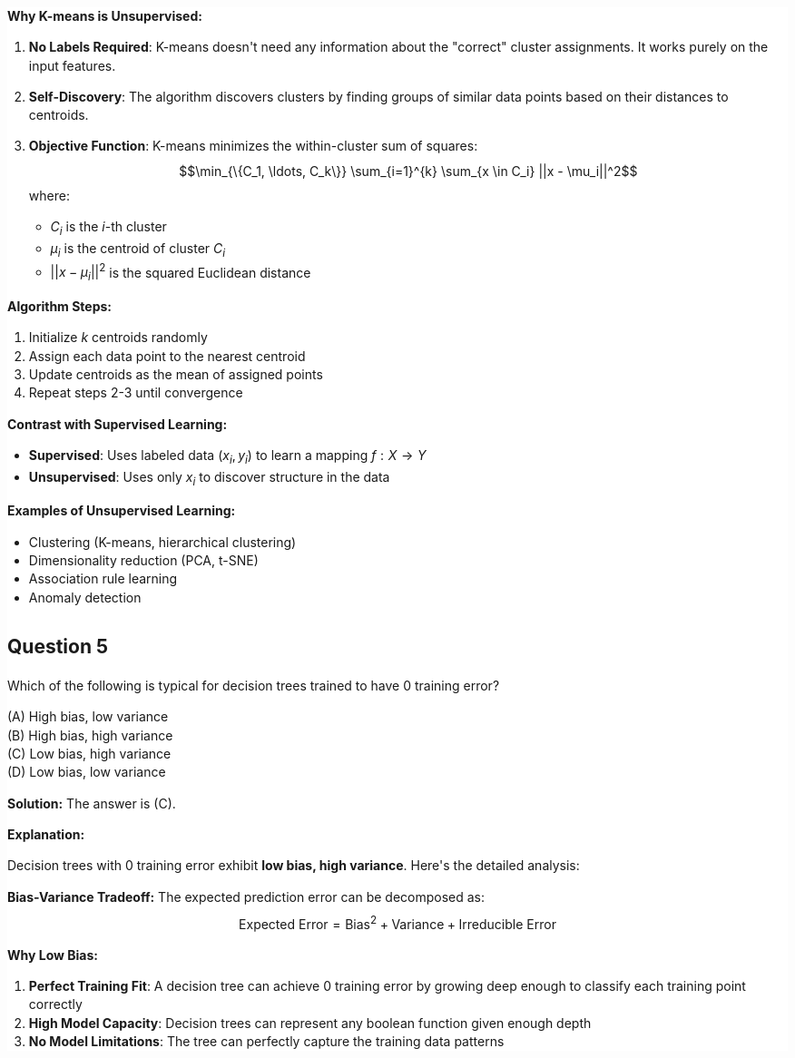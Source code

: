 **Why K-means is Unsupervised:**

1. **No Labels Required**: K-means doesn't need any information about the "correct" cluster assignments. It works purely on the input features.

2. **Self-Discovery**: The algorithm discovers clusters by finding groups of similar data points based on their distances to centroids.

3. **Objective Function**: K-means minimizes the within-cluster sum of squares:
   $$\min_{\{C_1, \ldots, C_k\}} \sum_{i=1}^{k} \sum_{x \in C_i} ||x - \mu_i||^2$$
   where:
   - $C_i$ is the $i$-th cluster
   - $\mu_i$ is the centroid of cluster $C_i$
   - $||x - \mu_i||^2$ is the squared Euclidean distance

**Algorithm Steps:**
1. Initialize $k$ centroids randomly
2. Assign each data point to the nearest centroid
3. Update centroids as the mean of assigned points
4. Repeat steps 2-3 until convergence

**Contrast with Supervised Learning:**
- **Supervised**: Uses labeled data $(x_i, y_i)$ to learn a mapping $f: X \rightarrow Y$
- **Unsupervised**: Uses only $x_i$ to discover structure in the data

**Examples of Unsupervised Learning:**
- Clustering (K-means, hierarchical clustering)
- Dimensionality reduction (PCA, t-SNE)
- Association rule learning
- Anomaly detection

## Question 5
Which of the following is typical for decision trees trained to have 0 training error?

(A) High bias, low variance  
(B) High bias, high variance  
(C) Low bias, high variance  
(D) Low bias, low variance  

**Solution:** The answer is (C).

**Explanation:**

Decision trees with 0 training error exhibit **low bias, high variance**. Here's the detailed analysis:

**Bias-Variance Tradeoff:**
The expected prediction error can be decomposed as:
$$\text{Expected Error} = \text{Bias}^2 + \text{Variance} + \text{Irreducible Error}$$

**Why Low Bias:**
1. **Perfect Training Fit**: A decision tree can achieve 0 training error by growing deep enough to classify each training point correctly
2. **High Model Capacity**: Decision trees can represent any boolean function given enough depth
3. **No Model Limitations**: The tree can perfectly capture the training data patterns
